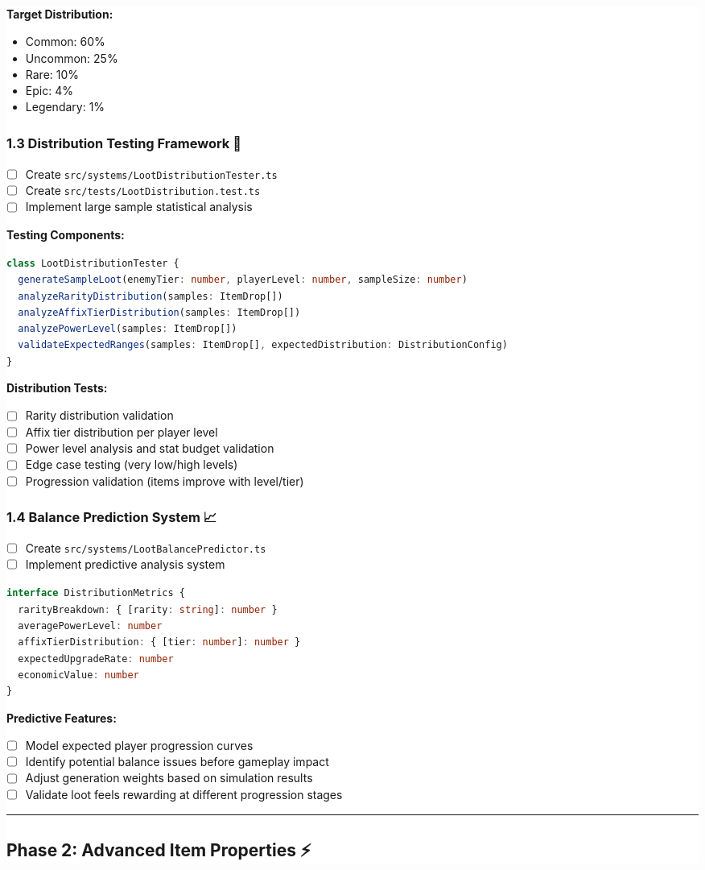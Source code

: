 **Target Distribution:**
- Common: 60%
- Uncommon: 25% 
- Rare: 10%
- Epic: 4%
- Legendary: 1%

### **1.3 Distribution Testing Framework** 🧪
- [ ] Create `src/systems/LootDistributionTester.ts`
- [ ] Create `src/tests/LootDistribution.test.ts`
- [ ] Implement large sample statistical analysis

**Testing Components:**
```typescript
class LootDistributionTester {
  generateSampleLoot(enemyTier: number, playerLevel: number, sampleSize: number)
  analyzeRarityDistribution(samples: ItemDrop[])
  analyzeAffixTierDistribution(samples: ItemDrop[])
  analyzePowerLevel(samples: ItemDrop[])
  validateExpectedRanges(samples: ItemDrop[], expectedDistribution: DistributionConfig)
}
```

**Distribution Tests:**
- [ ] Rarity distribution validation
- [ ] Affix tier distribution per player level
- [ ] Power level analysis and stat budget validation
- [ ] Edge case testing (very low/high levels)
- [ ] Progression validation (items improve with level/tier)

### **1.4 Balance Prediction System** 📈
- [ ] Create `src/systems/LootBalancePredictor.ts`
- [ ] Implement predictive analysis system

```typescript
interface DistributionMetrics {
  rarityBreakdown: { [rarity: string]: number }
  averagePowerLevel: number
  affixTierDistribution: { [tier: number]: number }
  expectedUpgradeRate: number
  economicValue: number
}
```

**Predictive Features:**
- [ ] Model expected player progression curves
- [ ] Identify potential balance issues before gameplay impact
- [ ] Adjust generation weights based on simulation results
- [ ] Validate loot feels rewarding at different progression stages

---

## **Phase 2: Advanced Item Properties** ⚡

